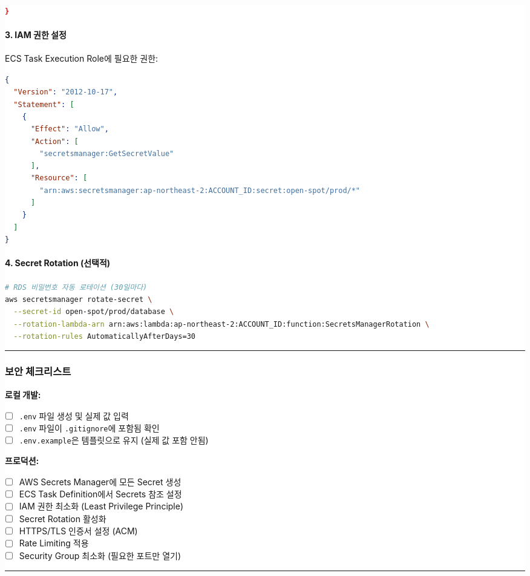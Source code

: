 ```json
}
```

#### 3. IAM 권한 설정

ECS Task Execution Role에 필요한 권한:

```json
{
  "Version": "2012-10-17",
  "Statement": [
    {
      "Effect": "Allow",
      "Action": [
        "secretsmanager:GetSecretValue"
      ],
      "Resource": [
        "arn:aws:secretsmanager:ap-northeast-2:ACCOUNT_ID:secret:open-spot/prod/*"
      ]
    }
  ]
}
```

#### 4. Secret Rotation (선택적)

```bash
# RDS 비밀번호 자동 로테이션 (30일마다)
aws secretsmanager rotate-secret \
  --secret-id open-spot/prod/database \
  --rotation-lambda-arn arn:aws:lambda:ap-northeast-2:ACCOUNT_ID:function:SecretsManagerRotation \
  --rotation-rules AutomaticallyAfterDays=30
```

---

### 보안 체크리스트

**로컬 개발:**
- [ ] `.env` 파일 생성 및 실제 값 입력
- [ ] `.env` 파일이 `.gitignore`에 포함됨 확인
- [ ] `.env.example`은 템플릿으로 유지 (실제 값 포함 안됨)

**프로덕션:**
- [ ] AWS Secrets Manager에 모든 Secret 생성
- [ ] ECS Task Definition에서 Secrets 참조 설정
- [ ] IAM 권한 최소화 (Least Privilege Principle)
- [ ] Secret Rotation 활성화
- [ ] HTTPS/TLS 인증서 설정 (ACM)
- [ ] Rate Limiting 적용
- [ ] Security Group 최소화 (필요한 포트만 열기)

---
